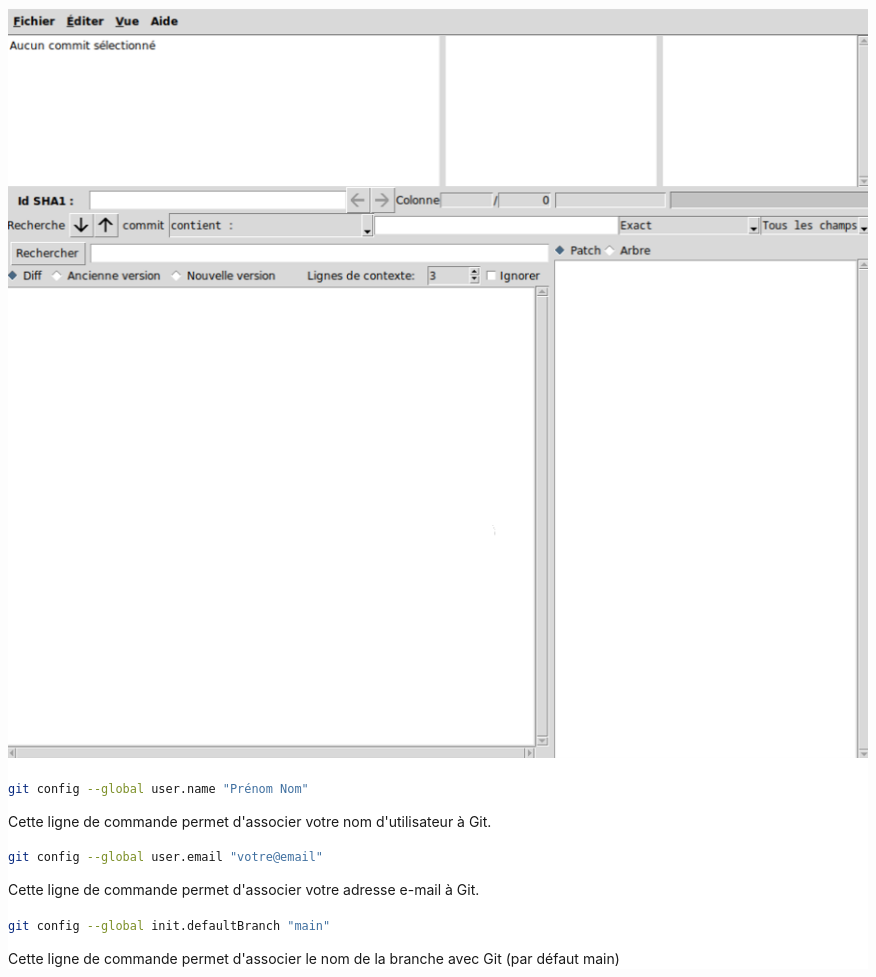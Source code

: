 ![](./img/affichagegitk.png)

```sh
git config --global user.name "Prénom Nom"
```

Cette ligne de commande permet d'associer votre nom d'utilisateur à Git.

```sh
git config --global user.email "votre@email"
```

Cette ligne de commande permet d'associer votre adresse e-mail à Git.

```sh
git config --global init.defaultBranch "main"
```
Cette ligne de commande permet d'associer le nom de la branche avec Git (par défaut main)
